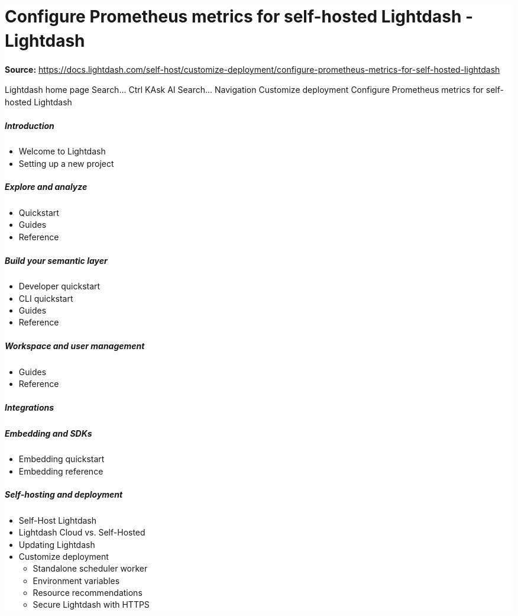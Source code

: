 # Configure Prometheus metrics for self-hosted Lightdash - Lightdash

**Source:** https://docs.lightdash.com/self-host/customize-deployment/configure-prometheus-metrics-for-self-hosted-lightdash

Lightdash home page
Search...
Ctrl KAsk AI
Search...
Navigation
Customize deployment
Configure Prometheus metrics for self-hosted Lightdash
##### Introduction
  * Welcome to Lightdash
  * Setting up a new project


##### Explore and analyze
  * Quickstart
  * Guides
  * Reference


##### Build your semantic layer
  * Developer quickstart
  * CLI quickstart
  * Guides
  * Reference


##### Workspace and user management
  * Guides
  * Reference


##### Integrations


##### Embedding and SDKs
  * Embedding quickstart
  * Embedding reference


##### Self-hosting and deployment
  * Self-Host Lightdash
  * Lightdash Cloud vs. Self-Hosted
  * Updating Lightdash
  * Customize deployment
    * Standalone scheduler worker
    * Environment variables
    * Resource recommendations
    * Secure Lightdash with HTTPS
